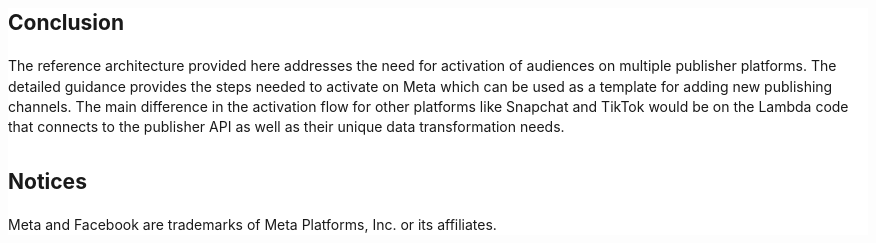 ## Conclusion

The reference architecture provided here addresses the need for
activation of audiences on multiple publisher platforms. The detailed
guidance provides the steps needed to activate on Meta which can be used
as a template for adding new publishing channels. The main difference in
the activation flow for other platforms like Snapchat and TikTok would
be on the Lambda code that connects to the publisher API as well as
their unique data transformation needs.

## Notices

Meta and Facebook are trademarks of Meta Platforms, Inc. or its
affiliates.

